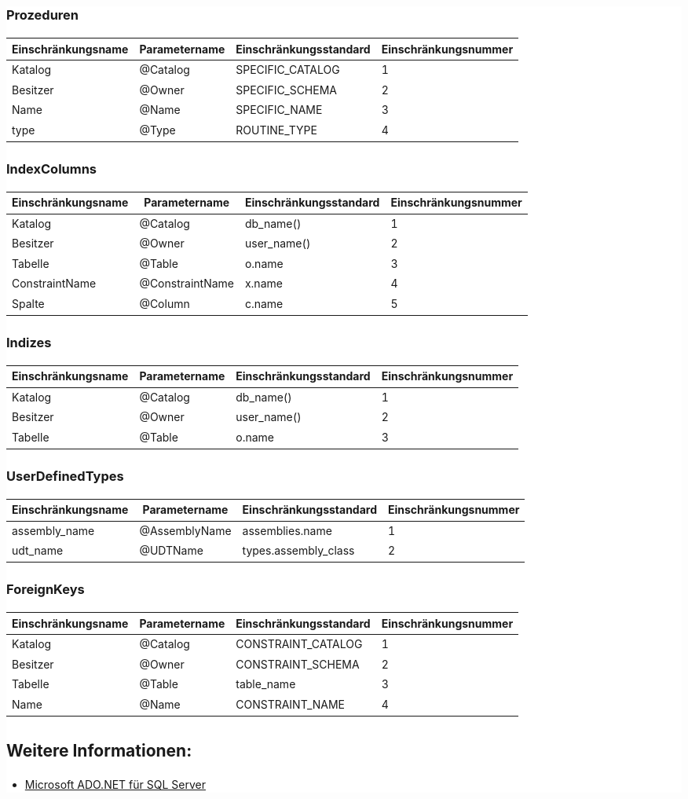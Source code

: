 ### <a name="procedures"></a>Prozeduren  
  
|Einschränkungsname|Parametername|Einschränkungsstandard|Einschränkungsnummer|  
|----------------------|--------------------|-------------------------|------------------------|  
|Katalog|@Catalog|SPECIFIC_CATALOG|1|  
|Besitzer|@Owner|SPECIFIC_SCHEMA|2|  
|Name|@Name|SPECIFIC_NAME|3|  
|type|@Type|ROUTINE_TYPE|4|  
  
### <a name="indexcolumns"></a>IndexColumns  
  
|Einschränkungsname|Parametername|Einschränkungsstandard|Einschränkungsnummer|  
|----------------------|--------------------|-------------------------|------------------------|  
|Katalog|@Catalog|db_name()|1|  
|Besitzer|@Owner|user_name()|2|  
|Tabelle|@Table|o.name|3|  
|ConstraintName|@ConstraintName|x.name|4|  
|Spalte|@Column|c.name|5|  
  
### <a name="indexes"></a>Indizes  
  
|Einschränkungsname|Parametername|Einschränkungsstandard|Einschränkungsnummer|  
|----------------------|--------------------|-------------------------|------------------------|  
|Katalog|@Catalog|db_name()|1|  
|Besitzer|@Owner|user_name()|2|  
|Tabelle|@Table|o.name|3|  
  
### <a name="userdefinedtypes"></a>UserDefinedTypes  
  
|Einschränkungsname|Parametername|Einschränkungsstandard|Einschränkungsnummer|  
|----------------------|--------------------|-------------------------|------------------------|  
|assembly_name|@AssemblyName|assemblies.name|1|  
|udt_name|@UDTName|types.assembly_class|2|  
  
### <a name="foreignkeys"></a>ForeignKeys  
  
|Einschränkungsname|Parametername|Einschränkungsstandard|Einschränkungsnummer|  
|----------------------|--------------------|-------------------------|------------------------|  
|Katalog|@Catalog|CONSTRAINT_CATALOG|1|  
|Besitzer|@Owner|CONSTRAINT_SCHEMA|2|  
|Tabelle|@Table|table_name|3|  
|Name|@Name|CONSTRAINT_NAME|4|  
  
## <a name="see-also"></a>Weitere Informationen:

- [Microsoft ADO.NET für SQL Server](microsoft-ado-net-sql-server.md)
